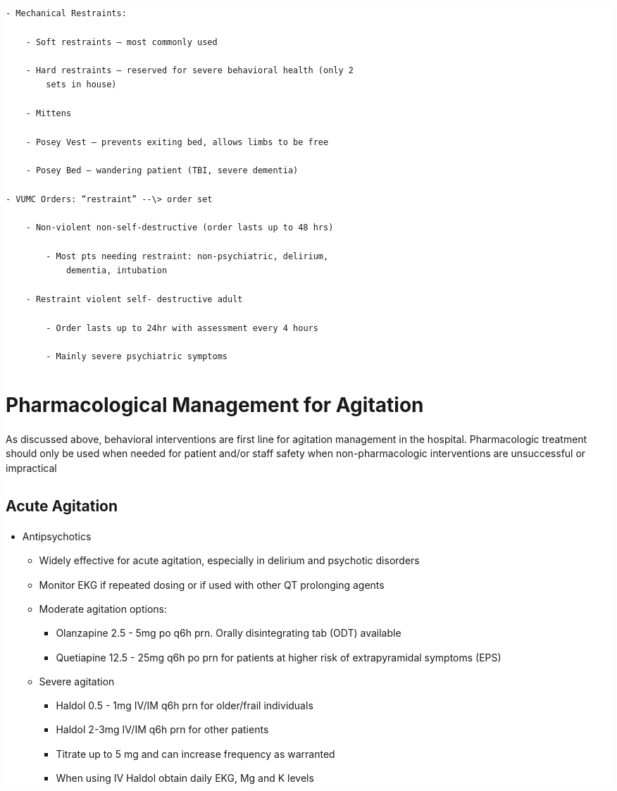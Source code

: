     - Mechanical Restraints:

        - Soft restraints – most commonly used

        - Hard restraints – reserved for severe behavioral health (only 2
            sets in house)

        - Mittens

        - Posey Vest – prevents exiting bed, allows limbs to be free

        - Posey Bed – wandering patient (TBI, severe dementia)

    - VUMC Orders: “restraint” --\> order set

        - Non-violent non-self-destructive (order lasts up to 48 hrs)

            - Most pts needing restraint: non-psychiatric, delirium,
                dementia, intubation

        - Restraint violent self- destructive adult

            - Order lasts up to 24hr with assessment every 4 hours

            - Mainly severe psychiatric symptoms

# Pharmacological Management for Agitation

As discussed above, behavioral interventions are first line for
agitation management in the hospital. Pharmacologic treatment should
only be used when needed for patient and/or staff safety when
non-pharmacologic interventions are unsuccessful or impractical

## Acute Agitation

- Antipsychotics

    - Widely effective for acute agitation, especially in delirium and
        psychotic disorders

    - Monitor EKG if repeated dosing or if used with other QT prolonging
        agents

    - Moderate agitation options:

        - Olanzapine 2.5 - 5mg po q6h prn. Orally disintegrating tab (ODT)
            available

        - Quetiapine 12.5 - 25mg q6h po prn for patients at higher risk of
            extrapyramidal symptoms (EPS)

    - Severe agitation

        - Haldol 0.5 - 1mg IV/IM q6h prn for older/frail individuals

        - Haldol 2-3mg IV/IM q6h prn for other patients

        - Titrate up to 5 mg and can increase frequency as warranted

        - When using IV Haldol obtain daily EKG, Mg and K levels
